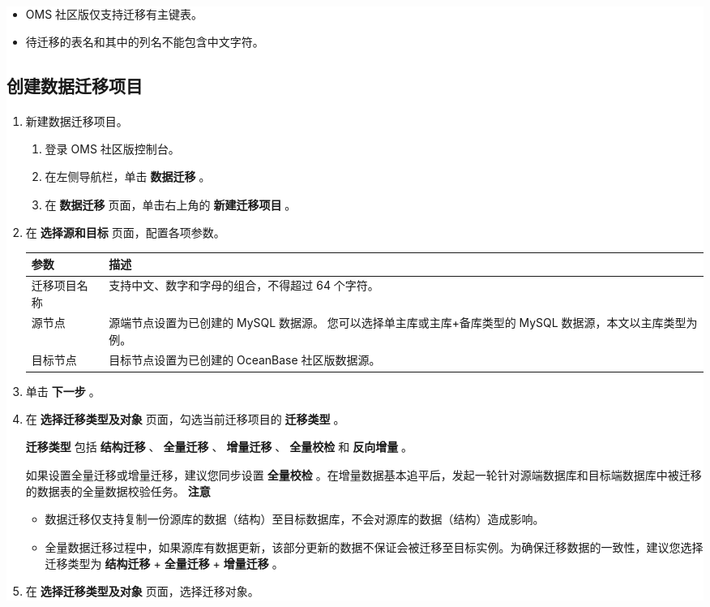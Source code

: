   

* OMS 社区版仅支持迁移有主键表。

  

* 待迁移的表名和其中的列名不能包含中文字符。

  




创建数据迁移项目 
-----------------------------

1. 新建数据迁移项目。

   1. 登录 OMS 社区版控制台。

      
   
   2. 在左侧导航栏，单击 **数据迁移** 。

      
   
   3. 在 **数据迁移** 页面，单击右上角的 **新建迁移项目** 。

      
   

   

2. 在 **选择源和目标** 页面，配置各项参数。

   

   |   参数   |                                      描述                                       |
   |--------|-------------------------------------------------------------------------------|
   | 迁移项目名称 | 支持中文、数字和字母的组合，不得超过 64 个字符。                                                    |
   | 源节点    | 源端节点设置为已创建的 MySQL 数据源。 您可以选择单主库或主库+备库类型的 MySQL 数据源，本文以主库类型为例。 |
   | 目标节点   | 目标节点设置为已创建的 OceanBase 社区版数据源。                                                 |

   

3. 单击 **下一步** 。

   

4. 在 **选择迁移类型及对象** 页面，勾选当前迁移项目的 **迁移类型** 。

   **迁移类型** 包括 **结构迁移** 、 **全量迁移** 、 **增量迁移** 、 **全量校检** 和 **反向增量** 。

   如果设置全量迁移或增量迁移，建议您同步设置 **全量校检** 。在增量数据基本追平后，发起一轮针对源端数据库和目标端数据库中被迁移的数据表的全量数据校验任务。
   **注意**

   
   * 数据迁移仅支持复制一份源库的数据（结构）至目标数据库，不会对源库的数据（结构）造成影响。

     
   
   * 全量数据迁移过程中，如果源库有数据更新，该部分更新的数据不保证会被迁移至目标实例。为确保迁移数据的一致性，建议您选择迁移类型为 **结构迁移** + **全量迁移** + **增量迁移** 。

     
   

   
   

5. 在 **选择迁移类型及对象** 页面，选择迁移对象。
